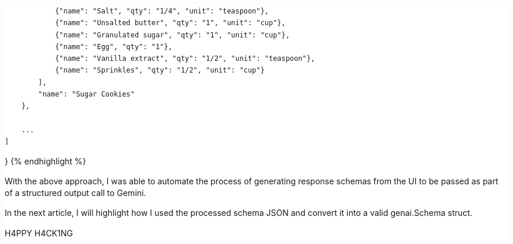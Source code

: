                 {"name": "Salt", "qty": "1/4", "unit": "teaspoon"}, 
                {"name": "Unsalted butter", "qty": "1", "unit": "cup"}, 
                {"name": "Granulated sugar", "qty": "1", "unit": "cup"}, 
                {"name": "Egg", "qty": "1"}, 
                {"name": "Vanilla extract", "qty": "1/2", "unit": "teaspoon"}, 
                {"name": "Sprinkles", "qty": "1/2", "unit": "cup"}
            ], 
            "name": "Sugar Cookies"
        },

        ...
    ]
}
{% endhighlight %}

With the above approach, I was able to automate the process of generating response schemas from the UI to be passed as part of a structured output call to Gemini.

In the next article, I will highlight how I used the processed schema JSON and convert it into a valid genai.Schema struct.

H4PPY H4CK1NG